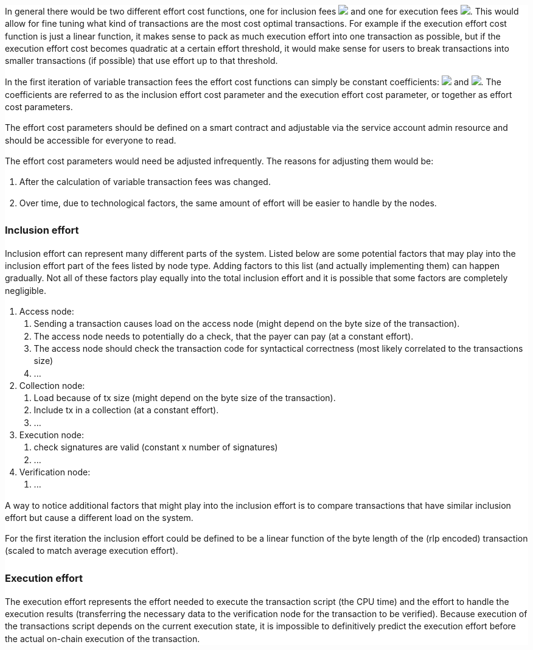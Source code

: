 In general there would be two different effort cost functions, one for inclusion fees <img src="https://render.githubusercontent.com/render/math?math=F_I%20%3D%20p_I(I)"> and one for execution fees <img src="https://render.githubusercontent.com/render/math?math=F_E%20%3D%20p_E(E)">. This would allow for fine tuning what kind of transactions are the most cost optimal transactions. For example if the execution effort cost function is just a linear function, it makes sense to pack as much execution effort into one transaction as possible, but if the execution effort cost becomes quadratic at a certain effort threshold, it would make sense for users to break transactions into smaller transactions (if possible) that use effort up to that threshold.



In the first iteration of variable transaction fees the effort cost functions can simply be constant coefficients: <img src="https://render.githubusercontent.com/render/math?math=F_E%20%3D%20p_E%20*%20E"> and <img src="https://render.githubusercontent.com/render/math?math=F_I%20%3D%20p_I%20*%20I">. The coefficients are referred to as the inclusion effort cost parameter and the execution effort cost parameter, or together as effort cost parameters.

The effort cost parameters should be defined on a smart contract and adjustable via the service account admin resource and should be accessible for everyone to read. 

The effort cost parameters would need be adjusted infrequently. The reasons for adjusting them would be:

1. After the calculation of variable transaction fees was changed.

2. Over time, due to technological factors, the same amount of effort will be easier to handle by the nodes.

### Inclusion effort

Inclusion effort can represent many different parts of the system. Listed below are some potential factors that may play into the inclusion effort part of the fees listed by node type. Adding factors to this list (and actually implementing them) can happen gradually. Not all of these factors play equally into the total inclusion effort and it is possible that some factors are completely negligible.

1. Access node:
    1. Sending a transaction causes load on the access node (might depend on the byte size of the transaction).
    2. The access node needs to potentially do a check, that the payer can pay (at a constant effort).
    3. The access node should check the transaction code for syntactical correctness (most likely correlated to the transactions size)
    4. ...
2. Collection node:
    1. Load because of tx size (might depend on the byte size of the transaction).
    2. Include tx in a collection (at a constant effort).
    3. ...
3. Execution node:
    1. check signatures are valid (constant x number of signatures)
    2. ...
4. Verification node:
    1. ...

A way to notice additional factors that might play into the inclusion effort is to compare transactions that have similar inclusion effort but cause a different load on the system.

For the first iteration the inclusion effort could be defined to be a linear function of the byte length of the (rlp encoded) transaction (scaled to match average execution effort).

### Execution effort

The execution effort represents the effort needed to execute the transaction script (the CPU time) and the effort to handle the execution results (transferring the necessary data to the verification node for the transaction to be verified). Because execution of the transactions script depends on the current execution state, it is impossible to definitively predict the execution effort before the actual on-chain execution of the transaction.
